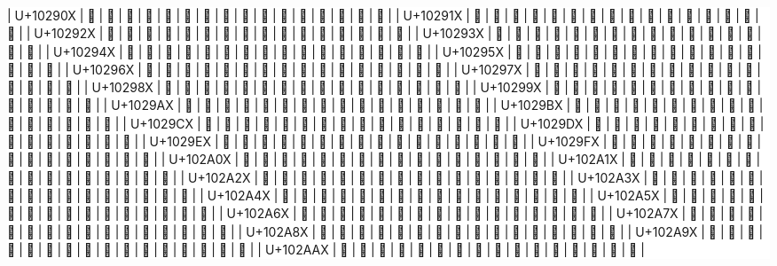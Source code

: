 | U+10290X | &#x102900; | &#x102901; | &#x102902; | &#x102903; | &#x102904; | &#x102905; | &#x102906; | &#x102907; | &#x102908; | &#x102909; | &#x10290A; | &#x10290B; | &#x10290C; | &#x10290D; | &#x10290E; | &#x10290F; |
| U+10291X | &#x102910; | &#x102911; | &#x102912; | &#x102913; | &#x102914; | &#x102915; | &#x102916; | &#x102917; | &#x102918; | &#x102919; | &#x10291A; | &#x10291B; | &#x10291C; | &#x10291D; | &#x10291E; | &#x10291F; |
| U+10292X | &#x102920; | &#x102921; | &#x102922; | &#x102923; | &#x102924; | &#x102925; | &#x102926; | &#x102927; | &#x102928; | &#x102929; | &#x10292A; | &#x10292B; | &#x10292C; | &#x10292D; | &#x10292E; | &#x10292F; |
| U+10293X | &#x102930; | &#x102931; | &#x102932; | &#x102933; | &#x102934; | &#x102935; | &#x102936; | &#x102937; | &#x102938; | &#x102939; | &#x10293A; | &#x10293B; | &#x10293C; | &#x10293D; | &#x10293E; | &#x10293F; |
| U+10294X | &#x102940; | &#x102941; | &#x102942; | &#x102943; | &#x102944; | &#x102945; | &#x102946; | &#x102947; | &#x102948; | &#x102949; | &#x10294A; | &#x10294B; | &#x10294C; | &#x10294D; | &#x10294E; | &#x10294F; |
| U+10295X | &#x102950; | &#x102951; | &#x102952; | &#x102953; | &#x102954; | &#x102955; | &#x102956; | &#x102957; | &#x102958; | &#x102959; | &#x10295A; | &#x10295B; | &#x10295C; | &#x10295D; | &#x10295E; | &#x10295F; |
| U+10296X | &#x102960; | &#x102961; | &#x102962; | &#x102963; | &#x102964; | &#x102965; | &#x102966; | &#x102967; | &#x102968; | &#x102969; | &#x10296A; | &#x10296B; | &#x10296C; | &#x10296D; | &#x10296E; | &#x10296F; |
| U+10297X | &#x102970; | &#x102971; | &#x102972; | &#x102973; | &#x102974; | &#x102975; | &#x102976; | &#x102977; | &#x102978; | &#x102979; | &#x10297A; | &#x10297B; | &#x10297C; | &#x10297D; | &#x10297E; | &#x10297F; |
| U+10298X | &#x102980; | &#x102981; | &#x102982; | &#x102983; | &#x102984; | &#x102985; | &#x102986; | &#x102987; | &#x102988; | &#x102989; | &#x10298A; | &#x10298B; | &#x10298C; | &#x10298D; | &#x10298E; | &#x10298F; |
| U+10299X | &#x102990; | &#x102991; | &#x102992; | &#x102993; | &#x102994; | &#x102995; | &#x102996; | &#x102997; | &#x102998; | &#x102999; | &#x10299A; | &#x10299B; | &#x10299C; | &#x10299D; | &#x10299E; | &#x10299F; |
| U+1029AX | &#x1029A0; | &#x1029A1; | &#x1029A2; | &#x1029A3; | &#x1029A4; | &#x1029A5; | &#x1029A6; | &#x1029A7; | &#x1029A8; | &#x1029A9; | &#x1029AA; | &#x1029AB; | &#x1029AC; | &#x1029AD; | &#x1029AE; | &#x1029AF; |
| U+1029BX | &#x1029B0; | &#x1029B1; | &#x1029B2; | &#x1029B3; | &#x1029B4; | &#x1029B5; | &#x1029B6; | &#x1029B7; | &#x1029B8; | &#x1029B9; | &#x1029BA; | &#x1029BB; | &#x1029BC; | &#x1029BD; | &#x1029BE; | &#x1029BF; |
| U+1029CX | &#x1029C0; | &#x1029C1; | &#x1029C2; | &#x1029C3; | &#x1029C4; | &#x1029C5; | &#x1029C6; | &#x1029C7; | &#x1029C8; | &#x1029C9; | &#x1029CA; | &#x1029CB; | &#x1029CC; | &#x1029CD; | &#x1029CE; | &#x1029CF; |
| U+1029DX | &#x1029D0; | &#x1029D1; | &#x1029D2; | &#x1029D3; | &#x1029D4; | &#x1029D5; | &#x1029D6; | &#x1029D7; | &#x1029D8; | &#x1029D9; | &#x1029DA; | &#x1029DB; | &#x1029DC; | &#x1029DD; | &#x1029DE; | &#x1029DF; |
| U+1029EX | &#x1029E0; | &#x1029E1; | &#x1029E2; | &#x1029E3; | &#x1029E4; | &#x1029E5; | &#x1029E6; | &#x1029E7; | &#x1029E8; | &#x1029E9; | &#x1029EA; | &#x1029EB; | &#x1029EC; | &#x1029ED; | &#x1029EE; | &#x1029EF; |
| U+1029FX | &#x1029F0; | &#x1029F1; | &#x1029F2; | &#x1029F3; | &#x1029F4; | &#x1029F5; | &#x1029F6; | &#x1029F7; | &#x1029F8; | &#x1029F9; | &#x1029FA; | &#x1029FB; | &#x1029FC; | &#x1029FD; | &#x1029FE; | &#x1029FF; |
| U+102A0X | &#x102A00; | &#x102A01; | &#x102A02; | &#x102A03; | &#x102A04; | &#x102A05; | &#x102A06; | &#x102A07; | &#x102A08; | &#x102A09; | &#x102A0A; | &#x102A0B; | &#x102A0C; | &#x102A0D; | &#x102A0E; | &#x102A0F; |
| U+102A1X | &#x102A10; | &#x102A11; | &#x102A12; | &#x102A13; | &#x102A14; | &#x102A15; | &#x102A16; | &#x102A17; | &#x102A18; | &#x102A19; | &#x102A1A; | &#x102A1B; | &#x102A1C; | &#x102A1D; | &#x102A1E; | &#x102A1F; |
| U+102A2X | &#x102A20; | &#x102A21; | &#x102A22; | &#x102A23; | &#x102A24; | &#x102A25; | &#x102A26; | &#x102A27; | &#x102A28; | &#x102A29; | &#x102A2A; | &#x102A2B; | &#x102A2C; | &#x102A2D; | &#x102A2E; | &#x102A2F; |
| U+102A3X | &#x102A30; | &#x102A31; | &#x102A32; | &#x102A33; | &#x102A34; | &#x102A35; | &#x102A36; | &#x102A37; | &#x102A38; | &#x102A39; | &#x102A3A; | &#x102A3B; | &#x102A3C; | &#x102A3D; | &#x102A3E; | &#x102A3F; |
| U+102A4X | &#x102A40; | &#x102A41; | &#x102A42; | &#x102A43; | &#x102A44; | &#x102A45; | &#x102A46; | &#x102A47; | &#x102A48; | &#x102A49; | &#x102A4A; | &#x102A4B; | &#x102A4C; | &#x102A4D; | &#x102A4E; | &#x102A4F; |
| U+102A5X | &#x102A50; | &#x102A51; | &#x102A52; | &#x102A53; | &#x102A54; | &#x102A55; | &#x102A56; | &#x102A57; | &#x102A58; | &#x102A59; | &#x102A5A; | &#x102A5B; | &#x102A5C; | &#x102A5D; | &#x102A5E; | &#x102A5F; |
| U+102A6X | &#x102A60; | &#x102A61; | &#x102A62; | &#x102A63; | &#x102A64; | &#x102A65; | &#x102A66; | &#x102A67; | &#x102A68; | &#x102A69; | &#x102A6A; | &#x102A6B; | &#x102A6C; | &#x102A6D; | &#x102A6E; | &#x102A6F; |
| U+102A7X | &#x102A70; | &#x102A71; | &#x102A72; | &#x102A73; | &#x102A74; | &#x102A75; | &#x102A76; | &#x102A77; | &#x102A78; | &#x102A79; | &#x102A7A; | &#x102A7B; | &#x102A7C; | &#x102A7D; | &#x102A7E; | &#x102A7F; |
| U+102A8X | &#x102A80; | &#x102A81; | &#x102A82; | &#x102A83; | &#x102A84; | &#x102A85; | &#x102A86; | &#x102A87; | &#x102A88; | &#x102A89; | &#x102A8A; | &#x102A8B; | &#x102A8C; | &#x102A8D; | &#x102A8E; | &#x102A8F; |
| U+102A9X | &#x102A90; | &#x102A91; | &#x102A92; | &#x102A93; | &#x102A94; | &#x102A95; | &#x102A96; | &#x102A97; | &#x102A98; | &#x102A99; | &#x102A9A; | &#x102A9B; | &#x102A9C; | &#x102A9D; | &#x102A9E; | &#x102A9F; |
| U+102AAX | &#x102AA0; | &#x102AA1; | &#x102AA2; | &#x102AA3; | &#x102AA4; | &#x102AA5; | &#x102AA6; | &#x102AA7; | &#x102AA8; | &#x102AA9; | &#x102AAA; | &#x102AAB; | &#x102AAC; | &#x102AAD; | &#x102AAE; | &#x102AAF; |